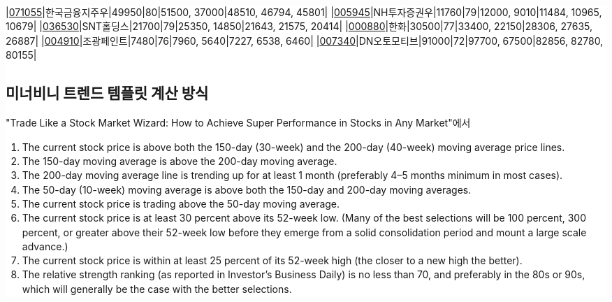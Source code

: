 |[071055](https://finance.daum.net/quotes/A071055)|한국금융지주우|49950|80|51500, 37000|48510, 46794, 45801|
|[005945](https://finance.daum.net/quotes/A005945)|NH투자증권우|11760|79|12000, 9010|11484, 10965, 10679|
|[036530](https://finance.daum.net/quotes/A036530)|SNT홀딩스|21700|79|25350, 14850|21643, 21575, 20414|
|[000880](https://finance.daum.net/quotes/A000880)|한화|30500|77|33400, 22150|28306, 27635, 26887|
|[004910](https://finance.daum.net/quotes/A004910)|조광페인트|7480|76|7960, 5640|7227, 6538, 6460|
|[007340](https://finance.daum.net/quotes/A007340)|DN오토모티브|91000|72|97700, 67500|82856, 82780, 80155|

## 미너비니 트렌드 템플릿 계산 방식

"Trade Like a Stock Market Wizard: How to Achieve Super Performance in Stocks in Any Market"에서

 1. The current stock price is above both the 150-day (30-week) and the 200-day (40-week) moving average price lines.
 1. The 150-day moving average is above the 200-day moving average.
 1. The 200-day moving average line is trending up for at least 1 month (preferably 4–5 months minimum in most cases).
 1. The 50-day (10-week) moving average is above both the 150-day and 200-day moving averages.
 1. The current stock price is trading above the 50-day moving average.
 1. The current stock price is at least 30 percent above its 52-week low. (Many of the best selections will be 100 percent, 300 percent, or greater above their 52-week low before they emerge from a solid consolidation period and mount a large scale advance.)
 1. The current stock price is within at least 25 percent of its 52-week high (the closer to a new high the better).
 1. The relative strength ranking (as reported in Investor’s Business Daily) is no less than 70, and preferably in the 80s or 90s, which will generally be the case with the better selections.
